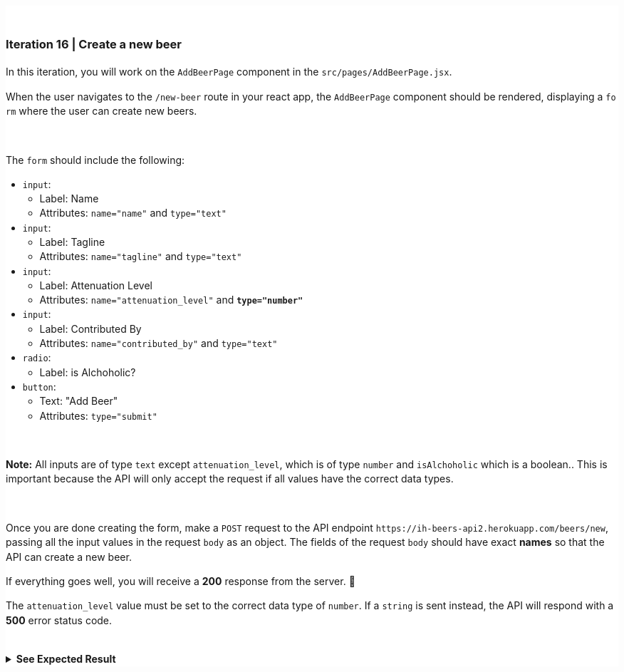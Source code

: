 
<br>

### Iteration 16 | Create a new beer

In this iteration, you will work on the `AddBeerPage` component in the `src/pages/AddBeerPage.jsx`.



When the user navigates to the `/new-beer` route in your react app, the `AddBeerPage` component should be rendered, displaying a `form` where the user can create new beers. 

<br>


The `form` should include the following:

- `input`:
  - Label: Name
  - Attributes: `name="name"` and `type="text"`
- `input`:
  - Label: Tagline
  - Attributes: `name="tagline"` and `type="text"`
- `input`:
  - Label: Attenuation Level
  - Attributes: `name="attenuation_level"` and **`type="number"`**
- `input`:
  - Label: Contributed By
  - Attributes: `name="contributed_by"` and `type="text"`
- `radio`:
  - Label: is Alchoholic?
- `button`:
  - Text: "Add Beer"
  - Attributes: `type="submit"`

<br>

**Note:** All inputs are of type `text` except `attenuation_level`, which is of type `number` and `isAlchoholic` which is a boolean.. This is important because the API will only accept the request if all values have the correct data types.

<br>

Once you are done creating the form, make a `POST` request to the API endpoint `https://ih-beers-api2.herokuapp.com/beers/new`, passing all the input values in the request `body` as an object. The fields of the request `body` should have exact **names** so that the API can create a new beer.

If everything goes well, you will receive a **200** response from the server. :beer:

The `attenuation_level` value must be set to the correct data type of `number`.  If a `string` is sent instead, the API will respond with a **500** error status code.

<br>



<details><summary><b>See Expected Result</b></summary></details>



